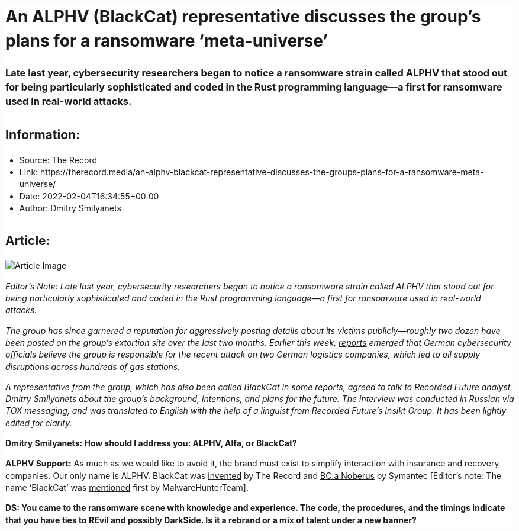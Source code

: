 # An ALPHV (BlackCat) representative discusses the group’s plans for a ransomware ‘meta-universe’
### Late last year, cybersecurity researchers began to notice a ransomware strain called ALPHV that stood out for being particularly sophisticated and coded in the Rust programming language—a first for ransomware used in real-world attacks.

## Information:
+ Source: The Record
+ Link: https://therecord.media/an-alphv-blackcat-representative-discusses-the-groups-plans-for-a-ransomware-meta-universe/
+ Date: 2022-02-04T16:34:55+00:00
+ Author: Dmitry Smilyanets


## Article:
![Article Image](https://therecord.media/wp-content/uploads/2021/12/BlackCat.jpg)

*Editor’s Note: Late last year, cybersecurity researchers began to notice a ransomware strain called ALPHV that stood out for being particularly sophisticated and coded in the Rust programming language—a first for ransomware used in real-world attacks.*


*The group has since garnered a reputation for aggressively posting details about its victims publicly—roughly two dozen have been posted on the group’s extortion site over the last two months. Earlier this week, [reports](https://www.handelsblatt.com/unternehmen/energie/benzinversorgung-black-cat-erpressersoftware-staatsanwaltschaft-ermittelt-nach-angriff-auf-tankstellen-zulieferer/28029264.html) emerged that German cybersecurity officials believe the group is responsible for the recent attack on two German logistics companies, which led to oil supply disruptions across hundreds of gas stations.*


*A representative from the group, which has also been called BlackCat in some reports, agreed to talk to Recorded Future analyst Dmitry Smilyanets about the group’s background, intentions, and plans for the future. The interview was conducted in Russian via TOX messaging, and was translated to English with the help of a linguist from Recorded Future’s Insikt Group. It has been lightly edited for clarity.*


**Dmitry Smilyanets: How should I address you: ALPHV, Alfa, or BlackCat?**


**ALPHV Support:** As much as we would like to avoid it, the brand must exist to simplify interaction with insurance and recovery companies. Our only name is ALPHV. BlackCat was [invented](https://therecord.media/alphv-blackcat-is-the-first-professional-ransomware-gang-to-use-rust/) by The Record and [BC.a Noberus](https://symantec-enterprise-blogs.security.com/blogs/threat-intelligence/noberus-blackcat-alphv-rust-ransomware) by Symantec [Editor’s note: The name ‘BlackCat’ was [mentioned](https://twitter.com/malwrhunterteam/status/1468713125457371139) first by MalwareHunterTeam].


**DS: You came to the ransomware scene with knowledge and experience. The code, the procedures, and the timings indicate that you have ties to REvil and possibly DarkSide. Is it a rebrand or a mix of talent under a new banner?**
